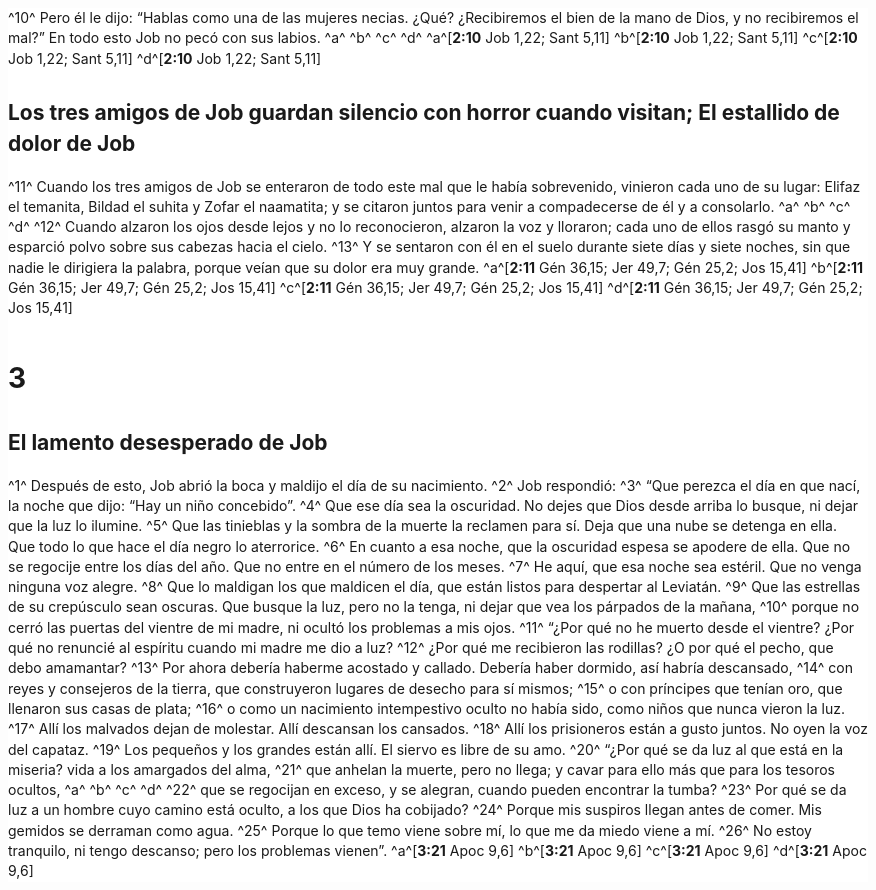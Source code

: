 ^10^ Pero él le dijo: “Hablas como una de las mujeres necias. ¿Qué? ¿Recibiremos el bien de la mano de Dios, y no recibiremos el mal?” En todo esto Job no pecó con sus labios. ^a^ ^b^ ^c^ ^d^ 
^a^[**2:10** Job 1,22; Sant 5,11] ^b^[**2:10** Job 1,22; Sant 5,11] ^c^[**2:10** Job 1,22; Sant 5,11] ^d^[**2:10** Job 1,22; Sant 5,11]







## Los tres amigos de Job guardan silencio con horror cuando visitan; El estallido de dolor de Job
^11^ Cuando los tres amigos de Job se enteraron de todo este mal que le había sobrevenido, vinieron cada uno de su lugar: Elifaz el temanita, Bildad el suhita y Zofar el naamatita; y se citaron juntos para venir a compadecerse de él y a consolarlo. ^a^ ^b^ ^c^ ^d^ ^12^ Cuando alzaron los ojos desde lejos y no lo reconocieron, alzaron la voz y lloraron; cada uno de ellos rasgó su manto y esparció polvo sobre sus cabezas hacia el cielo. ^13^ Y se sentaron con él en el suelo durante siete días y siete noches, sin que nadie le dirigiera la palabra, porque veían que su dolor era muy grande.
^a^[**2:11** Gén 36,15; Jer 49,7; Gén 25,2; Jos 15,41] ^b^[**2:11** Gén 36,15; Jer 49,7; Gén 25,2; Jos 15,41] ^c^[**2:11** Gén 36,15; Jer 49,7; Gén 25,2; Jos 15,41] ^d^[**2:11** Gén 36,15; Jer 49,7; Gén 25,2; Jos 15,41]

# 3 
## El lamento desesperado de Job
^1^ Después de esto, Job abrió la boca y maldijo el día de su nacimiento. ^2^ Job respondió: ^3^ “Que perezca el día en que nací, la noche que dijo: “Hay un niño concebido”. ^4^ Que ese día sea la oscuridad. No dejes que Dios desde arriba lo busque, ni dejar que la luz lo ilumine. ^5^ Que las tinieblas y la sombra de la muerte la reclamen para sí. Deja que una nube se detenga en ella. Que todo lo que hace el día negro lo aterrorice. ^6^ En cuanto a esa noche, que la oscuridad espesa se apodere de ella. Que no se regocije entre los días del año. Que no entre en el número de los meses. ^7^ He aquí, que esa noche sea estéril. Que no venga ninguna voz alegre. ^8^ Que lo maldigan los que maldicen el día, que están listos para despertar al Leviatán. ^9^ Que las estrellas de su crepúsculo sean oscuras. Que busque la luz, pero no la tenga, ni dejar que vea los párpados de la mañana, ^10^ porque no cerró las puertas del vientre de mi madre, ni ocultó los problemas a mis ojos. ^11^ “¿Por qué no he muerto desde el vientre? ¿Por qué no renuncié al espíritu cuando mi madre me dio a luz? ^12^ ¿Por qué me recibieron las rodillas? ¿O por qué el pecho, que debo amamantar? ^13^ Por ahora debería haberme acostado y callado. Debería haber dormido, así habría descansado, ^14^ con reyes y consejeros de la tierra, que construyeron lugares de desecho para sí mismos; ^15^ o con príncipes que tenían oro, que llenaron sus casas de plata; ^16^ o como un nacimiento intempestivo oculto no había sido, como niños que nunca vieron la luz. ^17^ Allí los malvados dejan de molestar. Allí descansan los cansados. ^18^ Allí los prisioneros están a gusto juntos. No oyen la voz del capataz. ^19^ Los pequeños y los grandes están allí. El siervo es libre de su amo. ^20^ “¿Por qué se da luz al que está en la miseria? vida a los amargados del alma, ^21^ que anhelan la muerte, pero no llega; y cavar para ello más que para los tesoros ocultos, ^a^ ^b^ ^c^ ^d^ ^22^ que se regocijan en exceso, y se alegran, cuando pueden encontrar la tumba? ^23^ Por qué se da luz a un hombre cuyo camino está oculto, a los que Dios ha cobijado? ^24^ Porque mis suspiros llegan antes de comer. Mis gemidos se derraman como agua. ^25^ Porque lo que temo viene sobre mí, lo que me da miedo viene a mí. ^26^ No estoy tranquilo, ni tengo descanso; pero los problemas vienen”.
^a^[**3:21** Apoc 9,6] ^b^[**3:21** Apoc 9,6] ^c^[**3:21** Apoc 9,6] ^d^[**3:21** Apoc 9,6]
